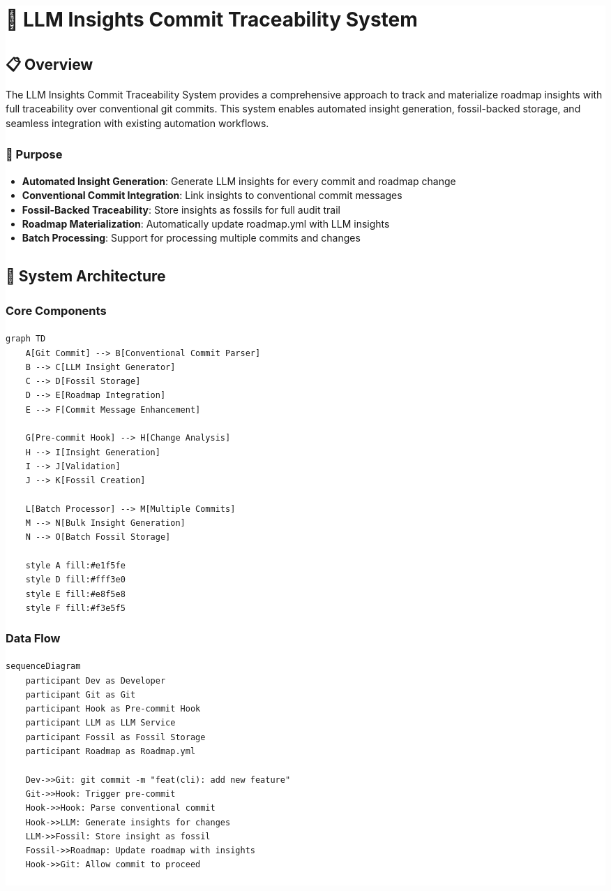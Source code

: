 # 🧠 LLM Insights Commit Traceability System

## 📋 Overview

The LLM Insights Commit Traceability System provides a comprehensive approach to track and materialize roadmap insights with full traceability over conventional git commits. This system enables automated insight generation, fossil-backed storage, and seamless integration with existing automation workflows.

### 🎯 Purpose
- **Automated Insight Generation**: Generate LLM insights for every commit and roadmap change
- **Conventional Commit Integration**: Link insights to conventional commit messages
- **Fossil-Backed Traceability**: Store insights as fossils for full audit trail
- **Roadmap Materialization**: Automatically update roadmap.yml with LLM insights
- **Batch Processing**: Support for processing multiple commits and changes

## 🔄 System Architecture

### Core Components

```mermaid
graph TD
    A[Git Commit] --> B[Conventional Commit Parser]
    B --> C[LLM Insight Generator]
    C --> D[Fossil Storage]
    D --> E[Roadmap Integration]
    E --> F[Commit Message Enhancement]
    
    G[Pre-commit Hook] --> H[Change Analysis]
    H --> I[Insight Generation]
    I --> J[Validation]
    J --> K[Fossil Creation]
    
    L[Batch Processor] --> M[Multiple Commits]
    M --> N[Bulk Insight Generation]
    N --> O[Batch Fossil Storage]
    
    style A fill:#e1f5fe
    style D fill:#fff3e0
    style E fill:#e8f5e8
    style F fill:#f3e5f5
```

### Data Flow

```mermaid
sequenceDiagram
    participant Dev as Developer
    participant Git as Git
    participant Hook as Pre-commit Hook
    participant LLM as LLM Service
    participant Fossil as Fossil Storage
    participant Roadmap as Roadmap.yml
    
    Dev->>Git: git commit -m "feat(cli): add new feature"
    Git->>Hook: Trigger pre-commit
    Hook->>Hook: Parse conventional commit
    Hook->>LLM: Generate insights for changes
    LLM->>Fossil: Store insight as fossil
    Fossil->>Roadmap: Update roadmap with insights
    Hook->>Git: Allow commit to proceed
    
```